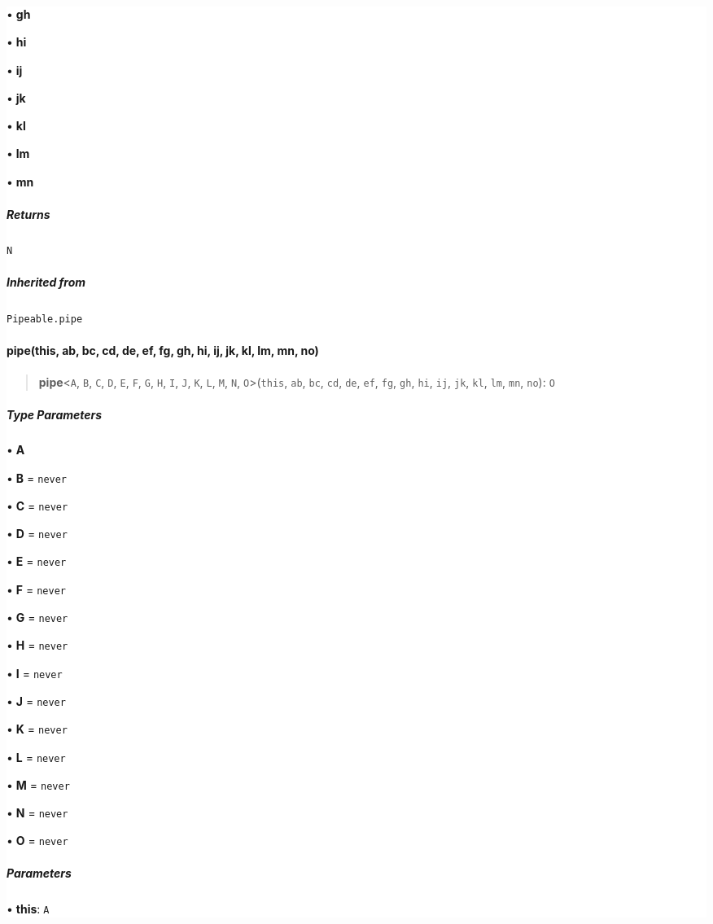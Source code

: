 • **gh**

• **hi**

• **ij**

• **jk**

• **kl**

• **lm**

• **mn**

##### Returns

`N`

##### Inherited from

`Pipeable.pipe`

#### pipe(this, ab, bc, cd, de, ef, fg, gh, hi, ij, jk, kl, lm, mn, no)

> **pipe**\<`A`, `B`, `C`, `D`, `E`, `F`, `G`, `H`, `I`, `J`, `K`, `L`, `M`, `N`, `O`\>(`this`, `ab`, `bc`, `cd`, `de`, `ef`, `fg`, `gh`, `hi`, `ij`, `jk`, `kl`, `lm`, `mn`, `no`): `O`

##### Type Parameters

• **A**

• **B** = `never`

• **C** = `never`

• **D** = `never`

• **E** = `never`

• **F** = `never`

• **G** = `never`

• **H** = `never`

• **I** = `never`

• **J** = `never`

• **K** = `never`

• **L** = `never`

• **M** = `never`

• **N** = `never`

• **O** = `never`

##### Parameters

• **this**: `A`

